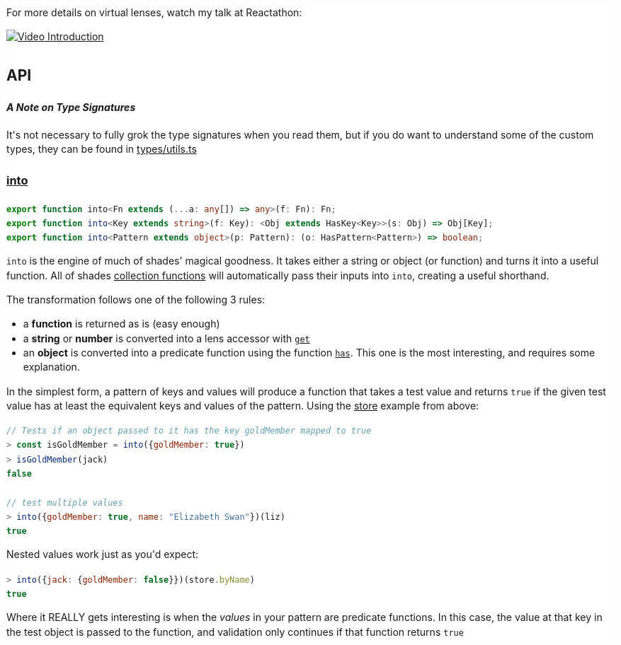 For more details on virtual lenses, watch my talk at Reactathon:

[![Video Introduction](https://img.youtube.com/vi/_D3IPecC0S8/0.jpg)](https://www.youtube.com/watch?v=_D3IPecC0S8)

## <a name="api">API</a>

#### _A Note on Type Signatures_

It's not necessary to fully grok the type signatures when you read them, but if you do want to understand some of the custom types,
they can be found in [types/utils.ts](types/utils.ts)

### <a href='into'>into</a>
```typescript
export function into<Fn extends (...a: any[]) => any>(f: Fn): Fn;
export function into<Key extends string>(f: Key): <Obj extends HasKey<Key>>(s: Obj) => Obj[Key];
export function into<Pattern extends object>(p: Pattern): (o: HasPattern<Pattern>) => boolean;
```

`into` is the engine of much of shades' magical goodness. It takes either a string or object 
(or function) and turns it into a useful function. All of shades [collection functions](#collection-transformations)
will automatically pass their inputs into `into`, creating a useful shorthand.

The transformation follows one of the following 3 rules:
* a **function** is returned as is (easy enough)
* a **string** or **number** is converted into a lens accessor with [`get`](#get)
* an **object** is converted into a predicate function using the function [`has`](#has). This one is the most interesting, and
requires some explanation.

In the simplest form, a pattern of keys and values will produce a function that takes a test 
value and returns `true` if the given test value has at least the equivalent keys and values 
of the pattern. Using the [store](#store) example from above:

```js
// Tests if an object passed to it has the key goldMember mapped to true
> const isGoldMember = into({goldMember: true})
> isGoldMember(jack)
false

// test multiple values
> into({goldMember: true, name: "Elizabeth Swan"})(liz)
true
```

Nested values work just as you'd expect:
```js
> into({jack: {goldMember: false}})(store.byName)
true
```

Where it REALLY gets interesting is when the _values_ in your pattern are predicate functions. 
In this case, the value at that key in the test object is passed to the function, and validation 
only continues if that function returns `true`
